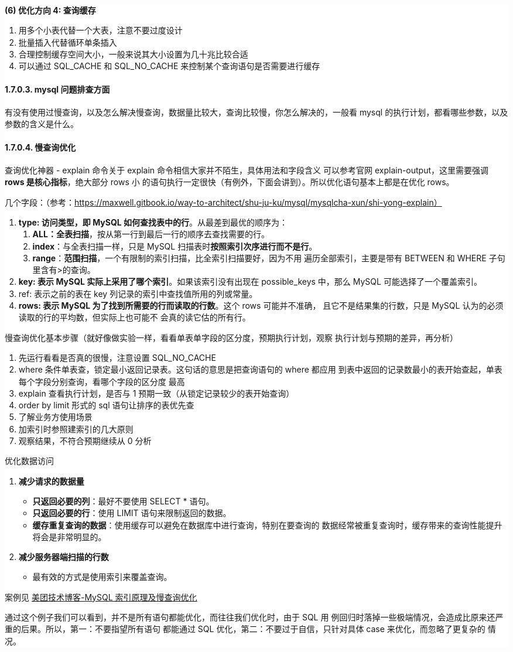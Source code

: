 **(6) 优化方向 4: 查询缓存**

1. 用多个小表代替一个大表，注意不要过度设计
2. 批量插入代替循环单条插入
3. 合理控制缓存空间大小，一般来说其大小设置为几十兆比较合适
4. 可以通过 SQL_CACHE 和 SQL_NO_CACHE 来控制某个查询语句是否需要进行缓存

#### 1.7.0.3. mysql 问题排查方面

有没有使用过慢查询，以及怎么解决慢查询，数据量比较大，查询比较慢，你怎么解决的，一般看 mysql 的执行计划，都看哪些参数，以及参数的含义是什么。

#### 1.7.0.4. 慢查询优化

查询优化神器 - explain 命令关于 explain 命令相信大家并不陌生，具体用法和字段含义
可以参考官网 explain-output，这里需要强调 **rows 是核心指标**，绝大部分 rows 小
的语句执行一定很快（有例外，下面会讲到）。所以优化语句基本上都是在优化 rows。

几个字段：（参考：https://maxwell.gitbook.io/way-to-architect/shu-ju-ku/mysql/mysqlcha-xun/shi-yong-explain）

1. **type: 访问类型，即 MySQL 如何查找表中的行**。从最差到最优的顺序为：
   1. **ALL：全表扫描**，按从第一行到最后一行的顺序去查找需要的行。
   1. **index**：与全表扫描一样，只是 MySQL 扫描表时**按照索引次序进行而不是行**。
   1. **range**：**范围扫描**，一个有限制的索引扫描，比全索引扫描要好，因为不用
      遍历全部索引，主要是带有 BETWEEN 和 WHERE 子句里含有>的查询。
3. **key: 表示 MySQL 实际上采用了哪个索引**。如果该索引没有出现在 possible_keys
   中，那么 MySQL 可能选择了一个覆盖索引。
4. ref: 表示之前的表在 key 列记录的索引中查找值所用的列或常量。
2. **rows: 表示 MySQL 为了找到所需要的行而读取的行数**。这个 rows 可能并不准确，
   且它不是结果集的行数，只是 MySQL 认为的必须读取的行的平均数，但实际上也可能不
   会真的读它估的所有行。

慢查询优化基本步骤（就好像做实验一样，看看单表单字段的区分度，预期执行计划，观察
执行计划与预期的差异，再分析）
1. 先运行看看是否真的很慢，注意设置 SQL_NO_CACHE
1. where 条件单表查，锁定最小返回记录表。这句话的意思是把查询语句的 where 都应用
   到表中返回的记录数最小的表开始查起，单表每个字段分别查询，看哪个字段的区分度
   最高
2. explain 查看执行计划，是否与 1 预期一致（从锁定记录较少的表开始查询）
3. order by limit 形式的 sql 语句让排序的表优先查
4. 了解业务方使用场景
5. 加索引时参照建索引的几大原则
6. 观察结果，不符合预期继续从 0 分析

优化数据访问
1. **减少请求的数据量**
   - **只返回必要的列**：最好不要使用 SELECT * 语句。
   - **只返回必要的行**：使用 LIMIT 语句来限制返回的数据。
   - **缓存重复查询的数据**：使用缓存可以避免在数据库中进行查询，特别在要查询的
     数据经常被重复查询时，缓存带来的查询性能提升将会是非常明显的。

2. **减少服务器端扫描的行数**
   - 最有效的方式是使用索引来覆盖查询。

案例见 [美团技术博客-MySQL 索引原理及慢查询优化](https://tech.meituan.com/2014/06/30/mysql-index.html)

通过这个例子我们可以看到，并不是所有语句都能优化，而往往我们优化时，由于 SQL 用
例回归时落掉一些极端情况，会造成比原来还严重的后果。所以，第一：不要指望所有语句
都能通过 SQL 优化，第二：不要过于自信，只针对具体 case 来优化，而忽略了更复杂的
情况。
